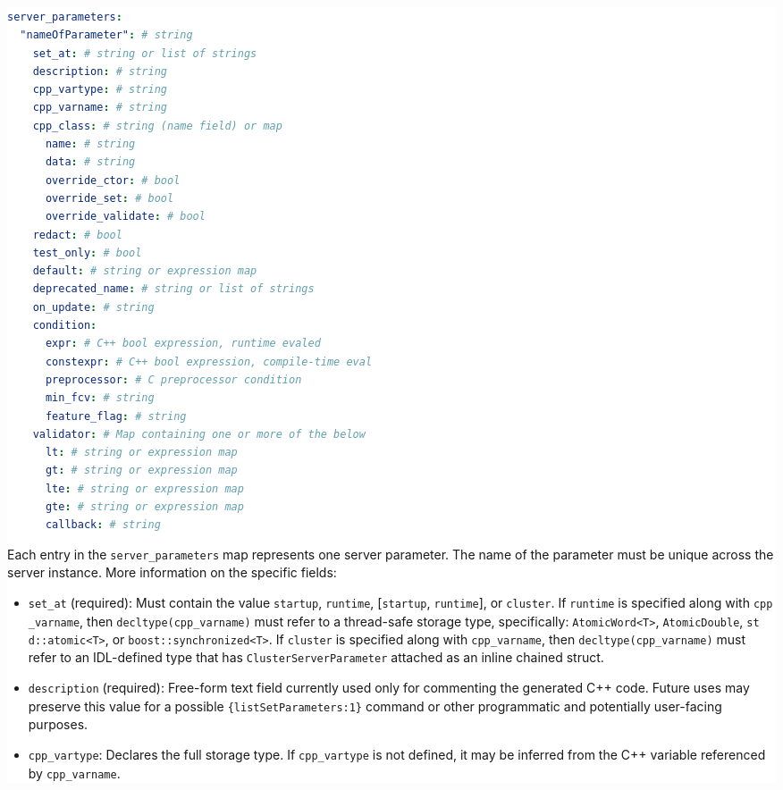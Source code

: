 ```yaml
server_parameters:
  "nameOfParameter": # string
    set_at: # string or list of strings
    description: # string
    cpp_vartype: # string
    cpp_varname: # string
    cpp_class: # string (name field) or map
      name: # string
      data: # string
      override_ctor: # bool
      override_set: # bool
      override_validate: # bool
    redact: # bool
    test_only: # bool
    default: # string or expression map
    deprecated_name: # string or list of strings
    on_update: # string
    condition:
      expr: # C++ bool expression, runtime evaled
      constexpr: # C++ bool expression, compile-time eval
      preprocessor: # C preprocessor condition
      min_fcv: # string
      feature_flag: # string
    validator: # Map containing one or more of the below
      lt: # string or expression map
      gt: # string or expression map
      lte: # string or expression map
      gte: # string or expression map
      callback: # string
```
Each entry in the `server_parameters` map represents one server parameter. The name of the parameter 
must be unique across the server instance. More information on the specific fields:

* `set_at` (required): Must contain the value `startup`, `runtime`, [`startup`, `runtime`], or 
`cluster`. If `runtime` is specified along with `cpp_varname`, then `decltype(cpp_varname)` must 
refer to a thread-safe storage type, specifically: `AtomicWord<T>`, `AtomicDouble`, `std::atomic<T>`, 
or `boost::synchronized<T>`. If `cluster` is specified along with `cpp_varname`, then 
`decltype(cpp_varname)` must refer to an IDL-defined type that has `ClusterServerParameter` attached 
as an inline chained struct.

* `description` (required): Free-form text field currently used only for commenting the generated C++ 
code. Future uses may preserve this value for a possible `{listSetParameters:1}` command or other 
programmatic and potentially user-facing purposes.

* `cpp_vartype`: Declares the full storage type. If `cpp_vartype` is not defined, it may be inferred 
from the C++ variable referenced by `cpp_varname`.


[parameters.idl]: ../src/mongo/db/commands/parameters.idl
[set-parameter]: https://docs.mongodb.com/manual/reference/parameters/#synopsis
[get-parameter]: https://docs.mongodb.com/manual/reference/command/getParameter/#getparameter
[quiet-param]: https://github.com/mongodb/mongo/search?q=serverGlobalParams+quiet+extension:idl&type=code
[ftdc-file-size-param]: ../src/mongo/db/ftdc/ftdc_server.idl
[cluster-server-param-with-storage-test]: ../src/mongo/idl/server_parameter_with_storage_test.idl
[cluster-server-param-with-storage-test-structs]: ../src/mongo/idl/server_parameter_with_storage_test_structs.idl
[specialized-cluster-server-param-test-idl]: ../src/mongo/idl/server_parameter_specialized_test.idl
[specialized-cluster-server-param-test-data]: ../src/mongo/idl/server_parameter_specialized_test.h